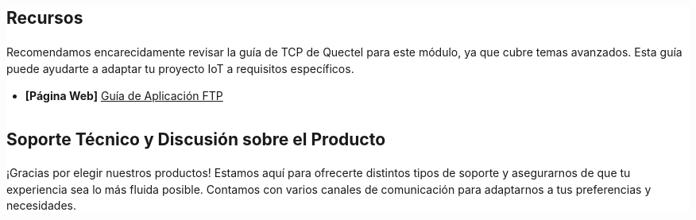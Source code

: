 ## Recursos

Recomendamos encarecidamente revisar la guía de TCP de Quectel para este módulo, ya que cubre temas avanzados. Esta guía puede ayudarte a adaptar tu proyecto IoT a requisitos específicos.

- **[Página Web]** [Guía de Aplicación FTP](https://www.quectel.com/download/quectel_ec2xeg2xeg9xem05_series_ftps_application_note_v1-3/)

## Soporte Técnico y Discusión sobre el Producto

¡Gracias por elegir nuestros productos! Estamos aquí para ofrecerte distintos tipos de soporte y asegurarnos de que tu experiencia sea lo más fluida posible. Contamos con varios canales de comunicación para adaptarnos a tus preferencias y necesidades.


<div class="button_tech_support_container">
<a href="https://forum.seeedstudio.com/" class="button_forum"></a> 
<a href="https://www.seeedstudio.com/contacts" class="button_email"></a>
</div>

<div class="button_tech_support_container">
<a href="https://discord.gg/eWkprNDMU7" class="button_discord"></a> 
<a href="https://github.com/Seeed-Studio/wiki-documents/discussions/69" class="button_discussion"></a>
</div>